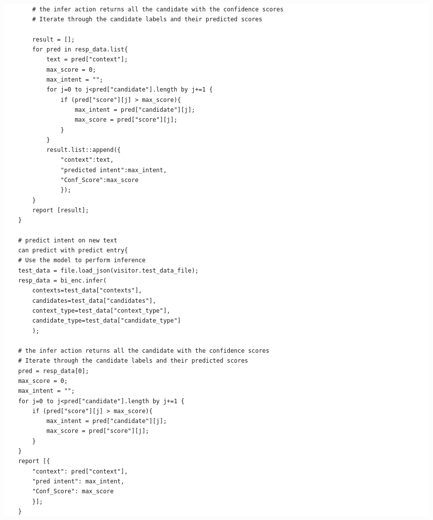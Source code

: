             # the infer action returns all the candidate with the confidence scores
            # Iterate through the candidate labels and their predicted scores

            result = [];
            for pred in resp_data.list{
                text = pred["context"];
                max_score = 0;
                max_intent = "";
                for j=0 to j<pred["candidate"].length by j+=1 {
                    if (pred["score"][j] > max_score){
                        max_intent = pred["candidate"][j];
                        max_score = pred["score"][j];
                    }
                }
                result.list::append({
                    "context":text,
                    "predicted intent":max_intent,
                    "Conf_Score":max_score
                    });
            }
            report [result];
        }

        # predict intent on new text
        can predict with predict entry{        
        # Use the model to perform inference
        test_data = file.load_json(visitor.test_data_file);
        resp_data = bi_enc.infer(
            contexts=test_data["contexts"],
            candidates=test_data["candidates"],
            context_type=test_data["context_type"],
            candidate_type=test_data["candidate_type"]
            );
        
        # the infer action returns all the candidate with the confidence scores
        # Iterate through the candidate labels and their predicted scores
        pred = resp_data[0];
        max_score = 0;
        max_intent = "";
        for j=0 to j<pred["candidate"].length by j+=1 {
            if (pred["score"][j] > max_score){
                max_intent = pred["candidate"][j];
                max_score = pred["score"][j];
            }
        }
        report [{
            "context": pred["context"],
            "pred intent": max_intent,
            "Conf_Score": max_score
            }];
        }